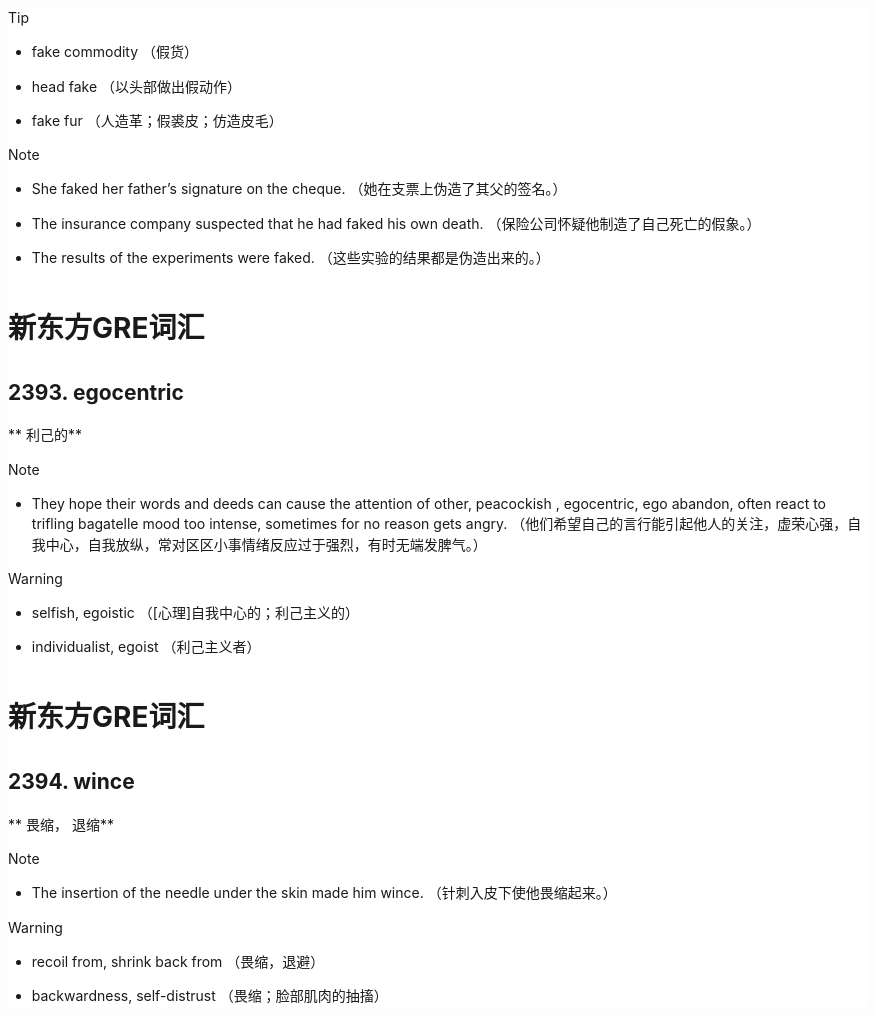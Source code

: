 > [!TIP]
>
> - fake commodity （假货）
>
> - head fake （以头部做出假动作）
>
> - fake fur （人造革；假裘皮；仿造皮毛）
>

> [!NOTE]
>
> - She faked her father’s signature on the cheque. （她在支票上伪造了其父的签名。）
>
> - The insurance company suspected that he had faked his own death. （保险公司怀疑他制造了自己死亡的假象。）
>
> - The results of the experiments were faked. （这些实验的结果都是伪造出来的。）
>

# 新东方GRE词汇

## 2393. egocentric

** 利己的**

> [!NOTE]
>
> - They hope their words and deeds can cause the attention of other, peacockish , egocentric, ego abandon, often react to trifling bagatelle mood too intense, sometimes for no reason gets angry. （他们希望自己的言行能引起他人的关注，虚荣心强，自我中心，自我放纵，常对区区小事情绪反应过于强烈，有时无端发脾气。）
>

> [!WARNING]
>
> - selfish, egoistic （[心理]自我中心的；利己主义的）
>
> - individualist, egoist （利己主义者）
>

# 新东方GRE词汇

## 2394. wince

** 畏缩， 退缩**

> [!NOTE]
>
> - The insertion of the needle under the skin made him wince. （针刺入皮下使他畏缩起来。）
>

> [!WARNING]
>
> - recoil from, shrink back from （畏缩，退避）
>
> - backwardness, self-distrust （畏缩；脸部肌肉的抽搐）
>
